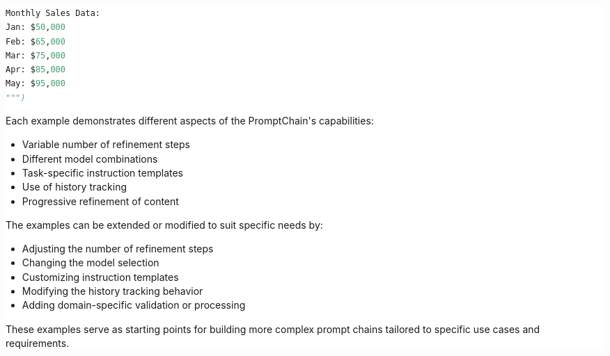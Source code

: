 ```python
Monthly Sales Data:
Jan: $50,000
Feb: $65,000
Mar: $75,000
Apr: $85,000
May: $95,000
""")
```

Each example demonstrates different aspects of the PromptChain's capabilities:
- Variable number of refinement steps
- Different model combinations
- Task-specific instruction templates
- Use of history tracking
- Progressive refinement of content

The examples can be extended or modified to suit specific needs by:
- Adjusting the number of refinement steps
- Changing the model selection
- Customizing instruction templates
- Modifying the history tracking behavior
- Adding domain-specific validation or processing

These examples serve as starting points for building more complex prompt chains tailored to specific use cases and requirements.